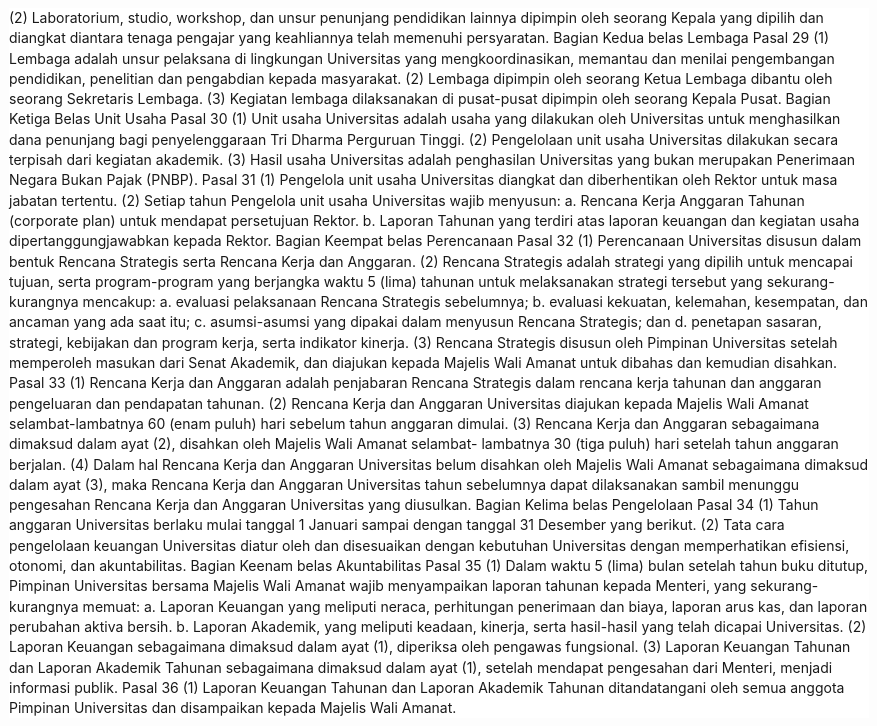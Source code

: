 (2) Laboratorium, studio, workshop, dan unsur penunjang pendidikan lainnya dipimpin oleh seorang Kepala yang dipilih dan diangkat diantara tenaga pengajar yang keahliannya telah memenuhi persyaratan. Bagian Kedua belas Lembaga
Pasal 29
(1) Lembaga adalah unsur pelaksana di lingkungan Universitas yang mengkoordinasikan, memantau dan menilai pengembangan pendidikan, penelitian dan pengabdian kepada masyarakat.
(2) Lembaga dipimpin oleh seorang Ketua Lembaga dibantu oleh seorang Sekretaris Lembaga.
(3) Kegiatan lembaga dilaksanakan di pusat-pusat dipimpin oleh seorang Kepala Pusat. Bagian Ketiga Belas Unit Usaha
Pasal 30
(1) Unit usaha Universitas adalah usaha yang dilakukan oleh Universitas untuk menghasilkan dana penunjang bagi penyelenggaraan Tri Dharma Perguruan Tinggi.
(2) Pengelolaan unit usaha Universitas dilakukan secara terpisah dari kegiatan akademik.
(3) Hasil usaha Universitas adalah penghasilan Universitas yang bukan merupakan Penerimaan Negara Bukan Pajak (PNBP).
Pasal 31
(1) Pengelola unit usaha Universitas diangkat dan diberhentikan oleh Rektor untuk masa jabatan tertentu.
(2) Setiap tahun Pengelola unit usaha Universitas wajib menyusun:
a. Rencana Kerja Anggaran Tahunan (corporate plan) untuk mendapat persetujuan Rektor.
b. Laporan Tahunan yang terdiri atas laporan keuangan dan kegiatan usaha dipertanggungjawabkan kepada Rektor. Bagian Keempat belas Perencanaan
Pasal 32
(1) Perencanaan Universitas disusun dalam bentuk Rencana Strategis serta Rencana Kerja dan Anggaran.
(2) Rencana Strategis adalah strategi yang dipilih untuk mencapai tujuan, serta program-program yang berjangka waktu 5 (lima) tahunan untuk melaksanakan strategi tersebut yang sekurang-kurangnya mencakup:
a. evaluasi pelaksanaan Rencana Strategis sebelumnya;
b. evaluasi kekuatan, kelemahan, kesempatan, dan ancaman yang ada saat itu;
c. asumsi-asumsi yang dipakai dalam menyusun Rencana Strategis; dan
d. penetapan sasaran, strategi, kebijakan dan program kerja, serta indikator kinerja.
(3) Rencana Strategis disusun oleh Pimpinan Universitas setelah memperoleh masukan dari Senat Akademik, dan diajukan kepada Majelis Wali Amanat untuk dibahas dan kemudian disahkan.
Pasal 33
(1) Rencana Kerja dan Anggaran adalah penjabaran Rencana Strategis dalam rencana kerja tahunan dan anggaran pengeluaran dan pendapatan tahunan.
(2) Rencana Kerja dan Anggaran Universitas diajukan kepada Majelis Wali Amanat selambat-lambatnya 60 (enam puluh) hari sebelum tahun anggaran dimulai.
(3) Rencana Kerja dan Anggaran sebagaimana dimaksud dalam ayat (2), disahkan oleh Majelis Wali Amanat selambat- lambatnya 30 (tiga puluh) hari setelah tahun anggaran berjalan.
(4) Dalam hal Rencana Kerja dan Anggaran Universitas belum disahkan oleh Majelis Wali Amanat sebagaimana dimaksud dalam ayat (3), maka Rencana Kerja dan Anggaran Universitas tahun sebelumnya dapat dilaksanakan sambil menunggu pengesahan Rencana Kerja dan Anggaran Universitas yang diusulkan. Bagian Kelima belas Pengelolaan
Pasal 34
(1) Tahun anggaran Universitas berlaku mulai tanggal 1 Januari sampai dengan tanggal 31 Desember yang berikut.
(2) Tata cara pengelolaan keuangan Universitas diatur oleh dan disesuaikan dengan kebutuhan Universitas dengan memperhatikan efisiensi, otonomi, dan akuntabilitas. Bagian Keenam belas Akuntabilitas
Pasal 35
(1) Dalam waktu 5 (lima) bulan setelah tahun buku ditutup, Pimpinan Universitas bersama Majelis Wali Amanat wajib menyampaikan laporan tahunan kepada Menteri, yang sekurang-kurangnya memuat:
a. Laporan Keuangan yang meliputi neraca, perhitungan penerimaan dan biaya, laporan arus kas, dan laporan perubahan aktiva bersih.
b. Laporan Akademik, yang meliputi keadaan, kinerja, serta hasil-hasil yang telah dicapai Universitas.
(2) Laporan Keuangan sebagaimana dimaksud dalam ayat (1), diperiksa oleh pengawas fungsional.
(3) Laporan Keuangan Tahunan dan Laporan Akademik Tahunan sebagaimana dimaksud dalam ayat (1), setelah mendapat pengesahan dari Menteri, menjadi informasi publik.
Pasal 36
(1) Laporan Keuangan Tahunan dan Laporan Akademik Tahunan ditandatangani oleh semua anggota Pimpinan Universitas dan disampaikan kepada Majelis Wali Amanat.